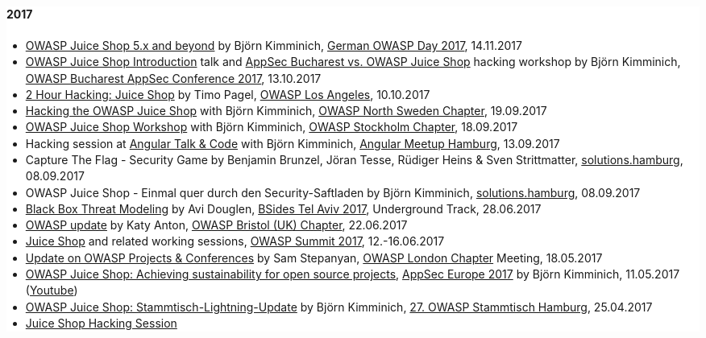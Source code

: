 #### 2017

* [OWASP Juice Shop 5.x and beyond](https://www.owasp.org/index.php/German_OWASP_Day_2017#Programm)
  by Björn Kimminich,
  [German OWASP Day 2017](https://www.owasp.org/index.php/German_OWASP_Day_2017),
  14.11.2017
* [OWASP Juice Shop Introduction](https://www.owasp.org/index.php/OWASP_Bucharest_AppSec_Conference_2017#tab=Conference_talks)
  talk and
  [AppSec Bucharest vs. OWASP Juice Shop](https://www.owasp.org/index.php/OWASP_Bucharest_AppSec_Conference_2017#tab=Free_workshops)
  hacking workshop by Björn Kimminich,
  [OWASP Bucharest AppSec Conference 2017](https://www.owasp.org/index.php/OWASP_Bucharest_AppSec_Conference_2017),
  13.10.2017
* [2 Hour Hacking: Juice Shop](https://www.meetup.com/de-DE/OWASP-Los-Angeles/events/238321796/)
  by Timo Pagel,
  [OWASP Los Angeles](https://www.meetup.com/de-DE/OWASP-Los-Angeles/),
  10.10.2017
* [Hacking the OWASP Juice Shop](https://www.owasp.org/index.php/North_Sweden#2017-09-19_-_2017q3:_Hacking_the_OWASP_Juice_Shop)
  with Björn Kimminich,
  [OWASP North Sweden Chapter](https://www.owasp.org/index.php/North_Sweden),
  19.09.2017
* [OWASP Juice Shop Workshop](https://www.linkedin.com/feed/update/urn:li:activity:6309257579876929537)
  with Björn Kimminich,
  [OWASP Stockholm Chapter](https://www.owasp.org/index.php/Stockholm),
  18.09.2017
* Hacking session at
  [Angular Talk & Code](https://www.meetup.com/de-DE/Hamburg-AngularJS-Meetup/events/234414398/)
  with Björn Kimminich,
  [Angular Meetup Hamburg](https://www.meetup.com/de-DE/Hamburg-AngularJS-Meetup/),
  13.09.2017
* Capture The Flag - Security Game by Benjamin Brunzel, Jöran Tesse,
  Rüdiger Heins & Sven Strittmatter,
  [solutions.hamburg](https://solutions.hamburg), 08.09.2017
* OWASP Juice Shop - Einmal quer durch den Security-Saftladen by Björn
  Kimminich, [solutions.hamburg](https://solutions.hamburg), 08.09.2017
* [Black Box Threat Modeling](https://www.peerlyst.com/posts/bsidestlv-2017-black-box-threat-modeling-avid)
  by Avi Douglen, [BSides Tel Aviv 2017](https://bsidestlv.com/),
  Underground Track, 28.06.2017
* [OWASP update](https://www.meetup.com/OWASP-Bristol/events/235736793)
  by Katy Anton,
  [OWASP Bristol (UK) Chapter](https://www.owasp.org/index.php/Bristol),
  22.06.2017
* [Juice Shop](https://owaspsummit.org/Outcomes/Juice-Shop/Juce-Shop-Update.html)
  and related working sessions,
  [OWASP Summit 2017](https://owaspsummit.org), 12.-16.06.2017
* [Update on OWASP Projects & Conferences](https://www.owasp.org/index.php/London#Thursday.2C_18th_May_2017_.28Central_London.29)
  by Sam Stepanyan,
  [OWASP London Chapter](https://www.owasp.org/index.php/London#OWASP_London)
  Meeting, 18.05.2017
* [OWASP Juice Shop: Achieving sustainability for open source projects](https://appseceurope2017.sched.com/event/A66A/owasp-juice-shop-achieving-sustainability-for-open-source-projects),
  [AppSec Europe 2017](https://2017.appsec.eu) by Björn Kimminich,
  11.05.2017 ([Youtube](https://www.youtube.com/watch?v=bOSdFnFAYNc))
* [OWASP Juice Shop: Stammtisch-Lightning-Update](http://lanyrd.com/2017/owasp-de/sfrdtq/)
  by Björn Kimminich,
  [27. OWASP Stammtisch Hamburg](http://lanyrd.com/2017/owasp-de/),
  25.04.2017
* [Juice Shop Hacking Session](https://www.xing.com/events/juice-shop-hacking-session-1771555)